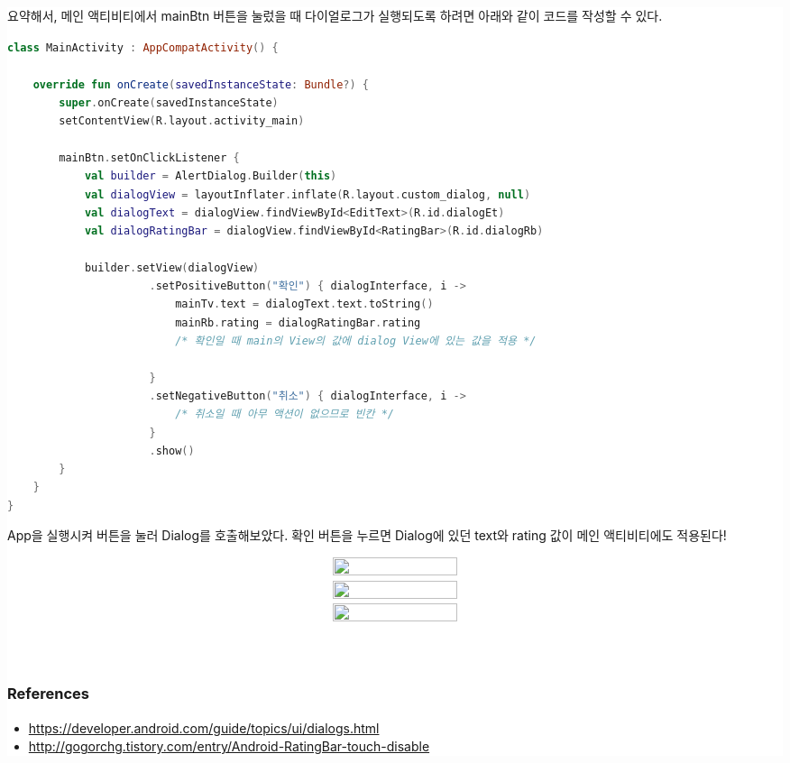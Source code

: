요약해서, 메인 액티비티에서 mainBtn 버튼을 눌렀을 때 다이얼로그가 실행되도록 하려면 아래와 같이 코드를 작성할 수 있다.

```Kotlin
class MainActivity : AppCompatActivity() {

    override fun onCreate(savedInstanceState: Bundle?) {
        super.onCreate(savedInstanceState)
        setContentView(R.layout.activity_main)

        mainBtn.setOnClickListener {
            val builder = AlertDialog.Builder(this)
            val dialogView = layoutInflater.inflate(R.layout.custom_dialog, null)
            val dialogText = dialogView.findViewById<EditText>(R.id.dialogEt)
            val dialogRatingBar = dialogView.findViewById<RatingBar>(R.id.dialogRb)

            builder.setView(dialogView)
                      .setPositiveButton("확인") { dialogInterface, i ->
                          mainTv.text = dialogText.text.toString()
                          mainRb.rating = dialogRatingBar.rating
                          /* 확인일 때 main의 View의 값에 dialog View에 있는 값을 적용 */

                      }
                      .setNegativeButton("취소") { dialogInterface, i ->
                          /* 취소일 때 아무 액션이 없으므로 빈칸 */
                      }
                      .show()
        }
    }
}
```

App을 실행시켜 버튼을 눌러 Dialog를 호출해보았다. 확인 버튼을 누르면 Dialog에 있던 text와 rating 값이 메인 액티비티에도 적용된다!

<center>
<img src="/assets/post-img/171217-02.JPG" width="40%" height="40%"><br>
<img src="/assets/post-img/171217-03.JPG" width="40%" height="40%"><br>
<img src="/assets/post-img/171217-04.JPG" width="40%" height="40%"><br>
</center>
<br><br>




### References
- https://developer.android.com/guide/topics/ui/dialogs.html
- http://gogorchg.tistory.com/entry/Android-RatingBar-touch-disable
